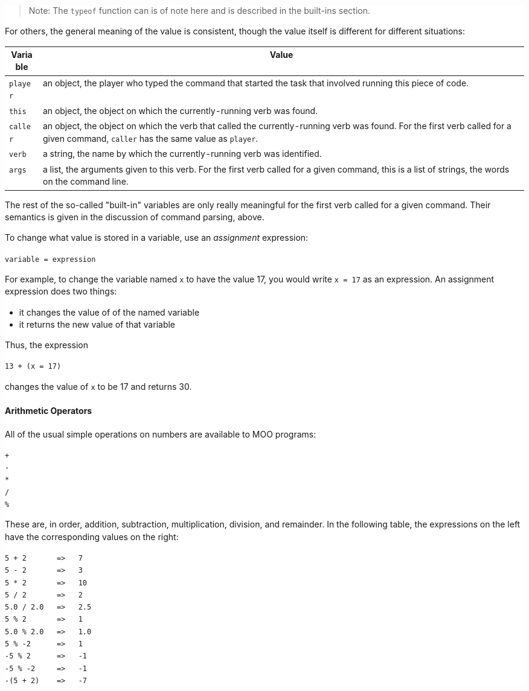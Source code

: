 > Note: The `typeof` function can is of note here and is described in the built-ins section.

For others, the general meaning of the value is consistent, though the value itself is different for different situations:

| Variable  |  Value |
| ------------- | ------------- |
| <code>player</code> | an object, the player who typed the command that started the task that involved running this piece of code.
| <code>this</code> | an object, the object on which the currently-running verb was found.
| <code>caller</code> | an object, the object on which the verb that called the currently-running verb was found. For the first verb called for a given command, <code>caller</code> has the same value as <code>player</code>.
| <code>verb</code> | a string, the name by which the currently-running verb was identified.
| <code>args</code> | a list, the arguments given to this verb. For the first verb called for a given command, this is a list of strings, the words on the command line.

The rest of the so-called "built-in" variables are only really meaningful for the first verb called for a given command. Their semantics is given in the discussion of command parsing, above.

To change what value is stored in a variable, use an _assignment_ expression:

```
variable = expression
```

For example, to change the variable named `x` to have the value 17, you would write `x = 17` as an expression. An assignment expression does two things:

* it changes the value of of the named variable
* it returns the new value of that variable

Thus, the expression

```
13 + (x = 17)
```

changes the value of `x` to be 17 and returns 30.

#### Arithmetic Operators

All of the usual simple operations on numbers are available to MOO programs:

```
+
-
*
/
%
```

These are, in order, addition, subtraction, multiplication, division, and remainder. In the following table, the expressions on the left have the corresponding values on the right:

```
5 + 2       =>   7
5 - 2       =>   3
5 * 2       =>   10
5 / 2       =>   2
5.0 / 2.0   =>   2.5
5 % 2       =>   1
5.0 % 2.0   =>   1.0
5 % -2      =>   1
-5 % 2      =>   -1
-5 % -2     =>   -1
-(5 + 2)    =>   -7
```
